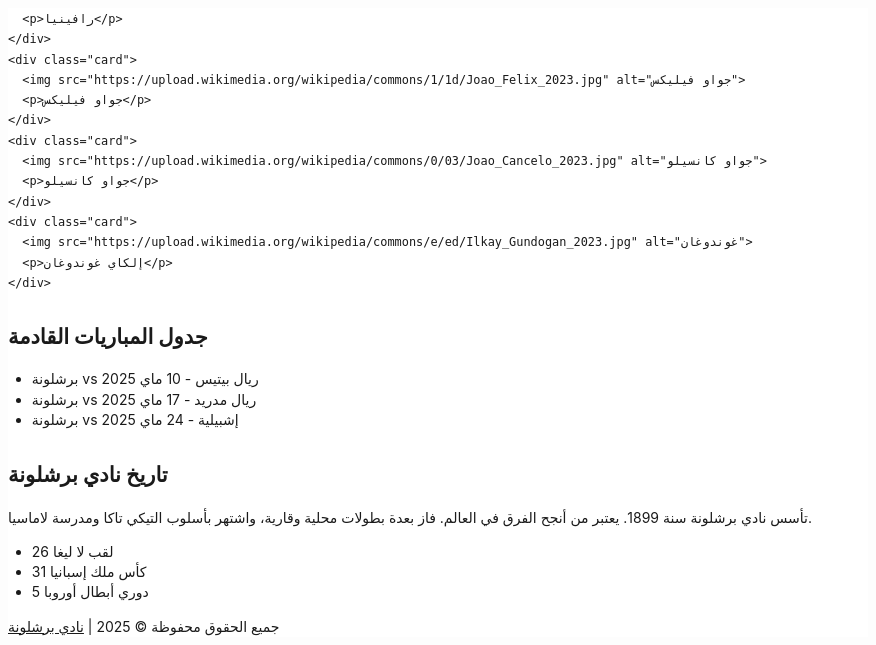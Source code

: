       <p>رافينيا</p>
    </div>
    <div class="card">
      <img src="https://upload.wikimedia.org/wikipedia/commons/1/1d/Joao_Felix_2023.jpg" alt="جواو فيليكس">
      <p>جواو فيليكس</p>
    </div>
    <div class="card">
      <img src="https://upload.wikimedia.org/wikipedia/commons/0/03/Joao_Cancelo_2023.jpg" alt="جواو كانسيلو">
      <p>جواو كانسيلو</p>
    </div>
    <div class="card">
      <img src="https://upload.wikimedia.org/wikipedia/commons/e/ed/Ilkay_Gundogan_2023.jpg" alt="غوندوغان">
      <p>إلكاي غوندوغان</p>
    </div>
  </div>
</main>

<main id="matches">
  <h2>جدول المباريات القادمة</h2>
  <ul>
    <li>برشلونة vs ريال بيتيس - 10 ماي 2025</li>
    <li>برشلونة vs ريال مدريد - 17 ماي 2025</li>
    <li>برشلونة vs إشبيلية - 24 ماي 2025</li>
  </ul>
</main>

<main id="history">
  <h2>تاريخ نادي برشلونة</h2>
  <p>
    تأسس نادي برشلونة سنة 1899. يعتبر من أنجح الفرق في العالم.
    فاز بعدة بطولات محلية وقارية، واشتهر بأسلوب التيكي تاكا ومدرسة لاماسيا.
  </p>
  <ul>
    <li>26 لقب لا ليغا</li>
    <li>31 كأس ملك إسبانيا</li>
    <li>5 دوري أبطال أوروبا</li>
  </ul>
</main>

<footer>
  <p>جميع الحقوق محفوظة © 2025 | <a href="#home">نادي برشلونة</a></p>
</footer>

<script>
  function shareSite() {
    if (navigator.share) {
      navigator.share({
        title: 'موقع نادي برشلونة',
        text: 'شاهد هذا الموقع لمحبي نادي برشلونة!',
        url: window.location.href
      }).catch(console.error);
    } else {
      alert("المشاركة غير مدعومة في هذا المتصفح 😕");
    }
  }
</script>

</body>
</html>
